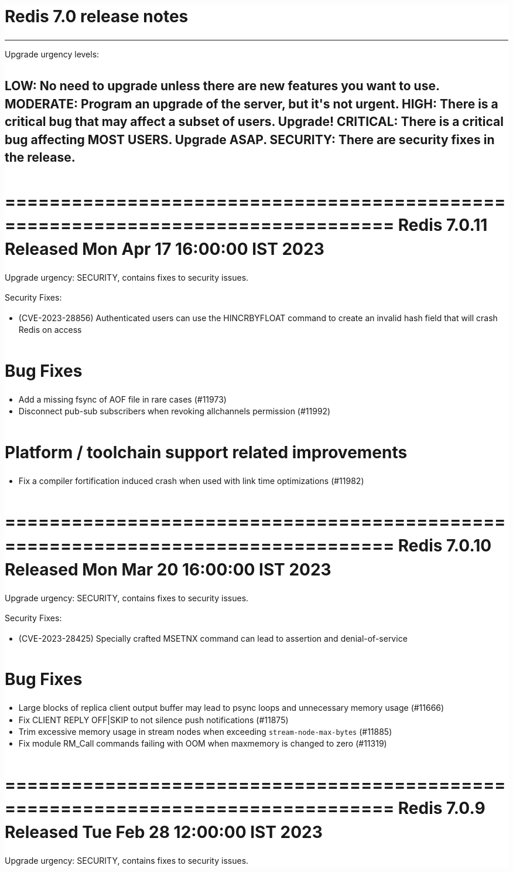 Redis 7.0 release notes
=======================

--------------------------------------------------------------------------------
Upgrade urgency levels:

LOW:      No need to upgrade unless there are new features you want to use.
MODERATE: Program an upgrade of the server, but it's not urgent.
HIGH:     There is a critical bug that may affect a subset of users. Upgrade!
CRITICAL: There is a critical bug affecting MOST USERS. Upgrade ASAP.
SECURITY: There are security fixes in the release.
--------------------------------------------------------------------------------


================================================================================
Redis 7.0.11 Released Mon Apr 17 16:00:00 IST 2023
================================================================================

Upgrade urgency: SECURITY, contains fixes to security issues.

Security Fixes:
* (CVE-2023-28856) Authenticated users can use the HINCRBYFLOAT command to create
  an invalid hash field that will crash Redis on access

Bug Fixes
=========

* Add a missing fsync of AOF file in rare cases (#11973)
* Disconnect pub-sub subscribers when revoking allchannels permission (#11992)

Platform / toolchain support related improvements
=================================================

* Fix a compiler fortification induced crash when used with link time optimizations (#11982)


================================================================================
Redis 7.0.10 Released Mon Mar 20 16:00:00 IST 2023
================================================================================

Upgrade urgency: SECURITY, contains fixes to security issues.

Security Fixes:
* (CVE-2023-28425) Specially crafted MSETNX command can lead to assertion and denial-of-service

Bug Fixes
=========

* Large blocks of replica client output buffer may lead to psync loops and unnecessary memory usage (#11666)
* Fix CLIENT REPLY OFF|SKIP to not silence push notifications (#11875)
* Trim excessive memory usage in stream nodes when exceeding `stream-node-max-bytes` (#11885)
* Fix module RM_Call commands failing with OOM when maxmemory is changed to zero (#11319)

================================================================================
Redis 7.0.9 Released Tue Feb 28 12:00:00 IST 2023
================================================================================

Upgrade urgency: SECURITY, contains fixes to security issues.
